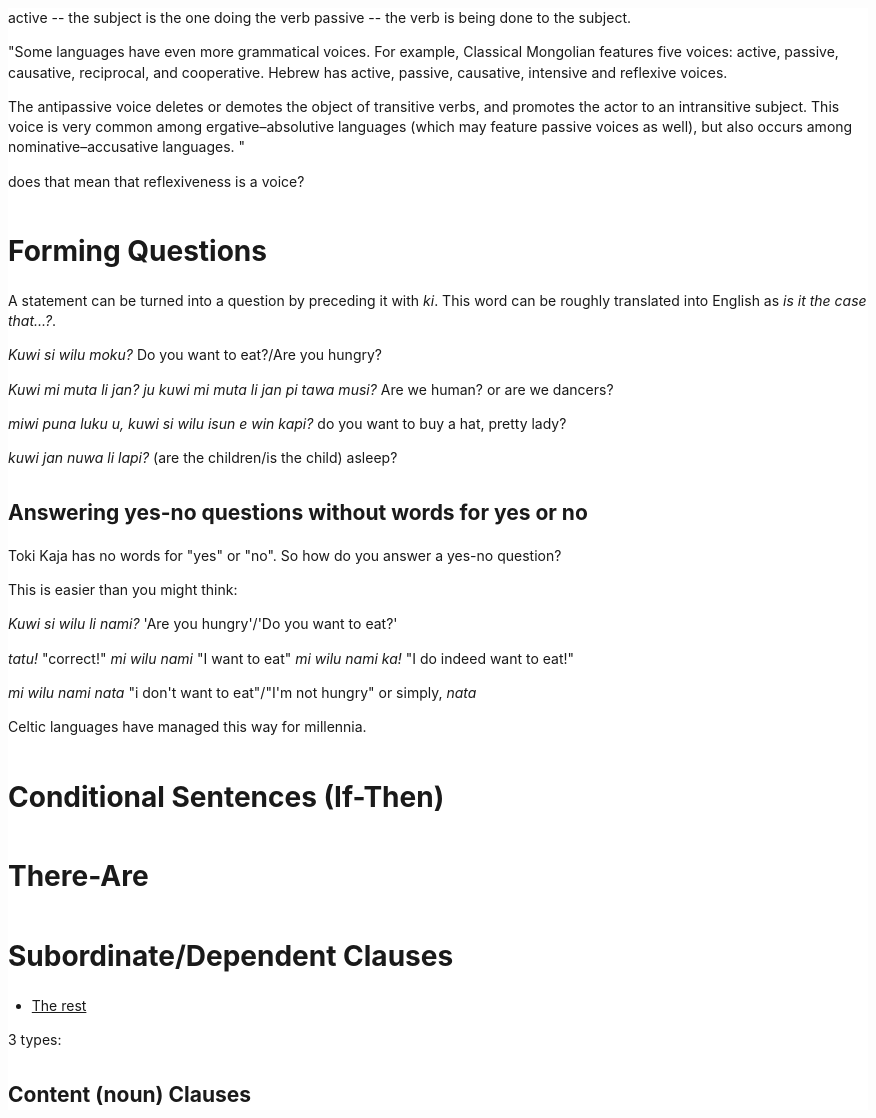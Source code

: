active -- the subject is the one doing the verb 
passive -- the verb is being done to the subject.

"Some languages have even more grammatical voices. For example, Classical Mongolian features five voices: active, passive, causative, reciprocal, and cooperative. Hebrew has active, passive, causative, intensive and reflexive voices.

The antipassive voice deletes or demotes the object of transitive verbs, and promotes the actor to an intransitive subject. This voice is very common among ergative–absolutive languages (which may feature passive voices as well), but also occurs among nominative–accusative languages. "

does that mean that reflexiveness is a voice?

Forming Questions
==========

A statement can be turned into a question by preceding it with *ki*. 
This word can be roughly translated into English as *is it the case that...?*.

*Kuwi si wilu moku?* Do you want to eat?/Are you hungry?

*Kuwi mi muta li jan? ju kuwi mi muta li jan pi tawa musi?* Are we human? or are we dancers?

*miwi puna luku u, kuwi si wilu isun e win kapi?* do you want to buy a hat, pretty lady?

*kuwi jan nuwa li lapi?* (are the children/is the child) asleep?

Answering yes-no questions without words for yes or no
------

Toki Kaja has no words for "yes" or "no". 
So how do you answer a yes-no question?

This is easier than you might think:

*Kuwi si wilu li nami?* 'Are you hungry'/'Do you want to eat?'

*tatu!* "correct!"
*mi wilu nami* "I want to eat"
*mi wilu nami ka!* "I do indeed want to eat!"

*mi wilu nami nata* "i don't want to eat"/"I'm not hungry"
or simply,
*nata*

Celtic languages have managed this way for millennia.

Conditional Sentences (If-Then)
==============================

There-Are
========

Subordinate/Dependent Clauses
============================

* [The rest](https://en.wikipedia.org/wiki/Conditional_sentence)

3 types:

Content (noun) Clauses
-----
